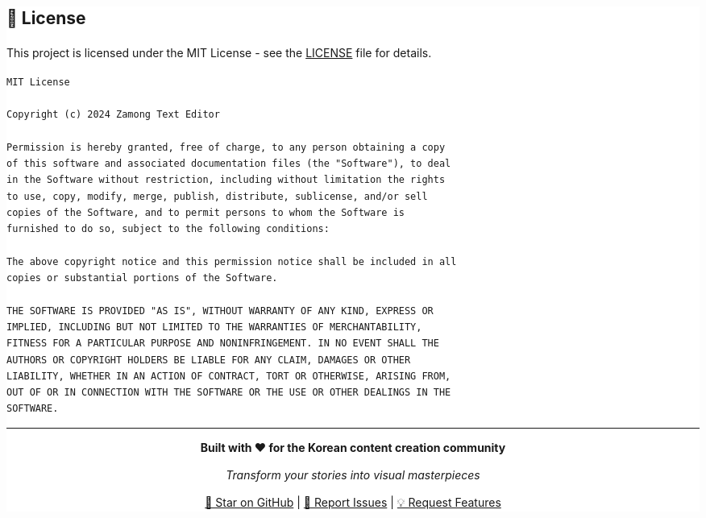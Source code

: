 ## 📄 License

This project is licensed under the MIT License - see the [LICENSE](LICENSE) file for details.

```
MIT License

Copyright (c) 2024 Zamong Text Editor

Permission is hereby granted, free of charge, to any person obtaining a copy
of this software and associated documentation files (the "Software"), to deal
in the Software without restriction, including without limitation the rights
to use, copy, modify, merge, publish, distribute, sublicense, and/or sell
copies of the Software, and to permit persons to whom the Software is
furnished to do so, subject to the following conditions:

The above copyright notice and this permission notice shall be included in all
copies or substantial portions of the Software.

THE SOFTWARE IS PROVIDED "AS IS", WITHOUT WARRANTY OF ANY KIND, EXPRESS OR
IMPLIED, INCLUDING BUT NOT LIMITED TO THE WARRANTIES OF MERCHANTABILITY,
FITNESS FOR A PARTICULAR PURPOSE AND NONINFRINGEMENT. IN NO EVENT SHALL THE
AUTHORS OR COPYRIGHT HOLDERS BE LIABLE FOR ANY CLAIM, DAMAGES OR OTHER
LIABILITY, WHETHER IN AN ACTION OF CONTRACT, TORT OR OTHERWISE, ARISING FROM,
OUT OF OR IN CONNECTION WITH THE SOFTWARE OR THE USE OR OTHER DEALINGS IN THE
SOFTWARE.
```

---

<div align="center">

**Built with ❤️ for the Korean content creation community**

*Transform your stories into visual masterpieces*

[🌟 Star on GitHub](https://github.com/yourusername/zamong_texteditor) | 
[🐛 Report Issues](https://github.com/yourusername/zamong_texteditor/issues) | 
[💡 Request Features](https://github.com/yourusername/zamong_texteditor/issues/new?template=feature_request.yml)

</div>
